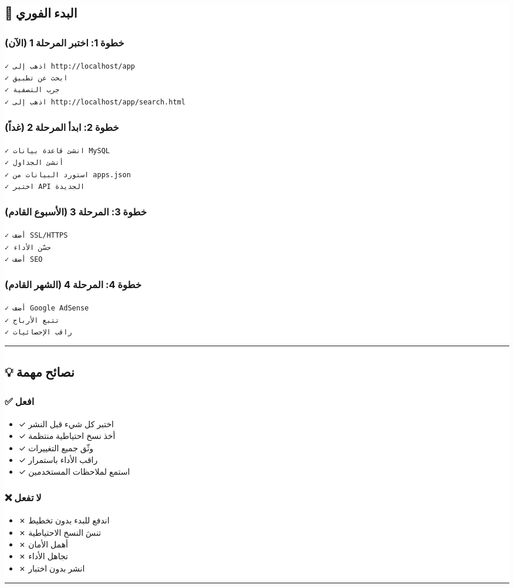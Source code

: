 
## 🚀 البدء الفوري

### خطوة 1: اختبر المرحلة 1 (الآن)
```bash
✓ اذهب إلى http://localhost/app
✓ ابحث عن تطبيق
✓ جرب التصفية
✓ اذهب إلى http://localhost/app/search.html
```

### خطوة 2: ابدأ المرحلة 2 (غداً)
```bash
✓ انشئ قاعدة بيانات MySQL
✓ أنشئ الجداول
✓ استورد البيانات من apps.json
✓ اختبر API الجديدة
```

### خطوة 3: المرحلة 3 (الأسبوع القادم)
```bash
✓ أضف SSL/HTTPS
✓ حسّن الأداء
✓ أضف SEO
```

### خطوة 4: المرحلة 4 (الشهر القادم)
```bash
✓ أضف Google AdSense
✓ تتبع الأرباح
✓ راقب الإحصائيات
```

---

## 💡 نصائح مهمة

### ✅ افعل
- ✓ اختبر كل شيء قبل النشر
- ✓ أخذ نسخ احتياطية منتظمة
- ✓ وثّق جميع التغييرات
- ✓ راقب الأداء باستمرار
- ✓ استمع لملاحظات المستخدمين

### ❌ لا تفعل
- ✗ اندفع للبدء بدون تخطيط
- ✗ تنسَ النسخ الاحتياطية
- ✗ أهمل الأمان
- ✗ تجاهل الأداء
- ✗ انشر بدون اختبار

---